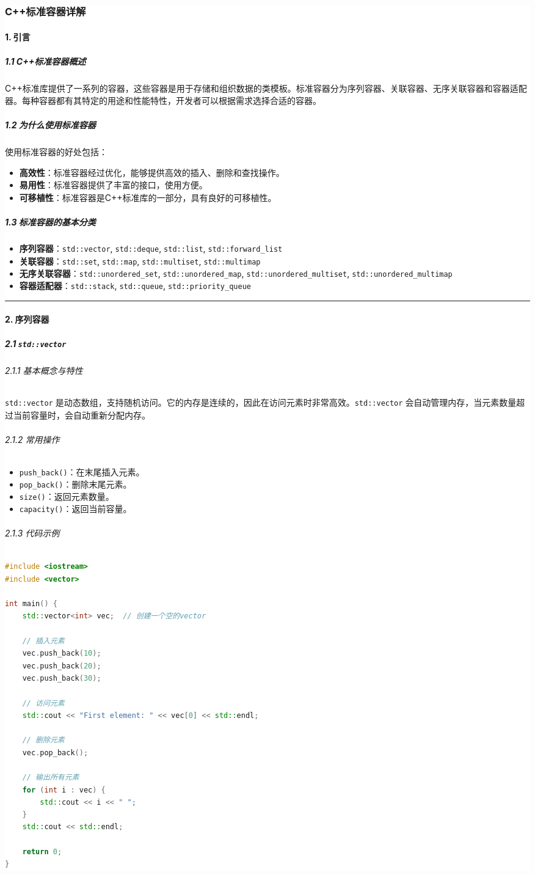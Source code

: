 ### C++标准容器详解

#### 1. 引言

##### 1.1 C++标准容器概述
C++标准库提供了一系列的容器，这些容器是用于存储和组织数据的类模板。标准容器分为序列容器、关联容器、无序关联容器和容器适配器。每种容器都有其特定的用途和性能特性，开发者可以根据需求选择合适的容器。

##### 1.2 为什么使用标准容器
使用标准容器的好处包括：
- **高效性**：标准容器经过优化，能够提供高效的插入、删除和查找操作。
- **易用性**：标准容器提供了丰富的接口，使用方便。
- **可移植性**：标准容器是C++标准库的一部分，具有良好的可移植性。

##### 1.3 标准容器的基本分类
- **序列容器**：`std::vector`, `std::deque`, `std::list`, `std::forward_list`
- **关联容器**：`std::set`, `std::map`, `std::multiset`, `std::multimap`
- **无序关联容器**：`std::unordered_set`, `std::unordered_map`, `std::unordered_multiset`, `std::unordered_multimap`
- **容器适配器**：`std::stack`, `std::queue`, `std::priority_queue`

---

#### 2. 序列容器

##### 2.1 `std::vector`

###### 2.1.1 基本概念与特性
`std::vector` 是动态数组，支持随机访问。它的内存是连续的，因此在访问元素时非常高效。`std::vector` 会自动管理内存，当元素数量超过当前容量时，会自动重新分配内存。

###### 2.1.2 常用操作
- `push_back()`：在末尾插入元素。
- `pop_back()`：删除末尾元素。
- `size()`：返回元素数量。
- `capacity()`：返回当前容量。

###### 2.1.3 代码示例
```cpp
#include <iostream>
#include <vector>

int main() {
    std::vector<int> vec;  // 创建一个空的vector

    // 插入元素
    vec.push_back(10);
    vec.push_back(20);
    vec.push_back(30);

    // 访问元素
    std::cout << "First element: " << vec[0] << std::endl;

    // 删除元素
    vec.pop_back();

    // 输出所有元素
    for (int i : vec) {
        std::cout << i << " ";
    }
    std::cout << std::endl;

    return 0;
}
```
